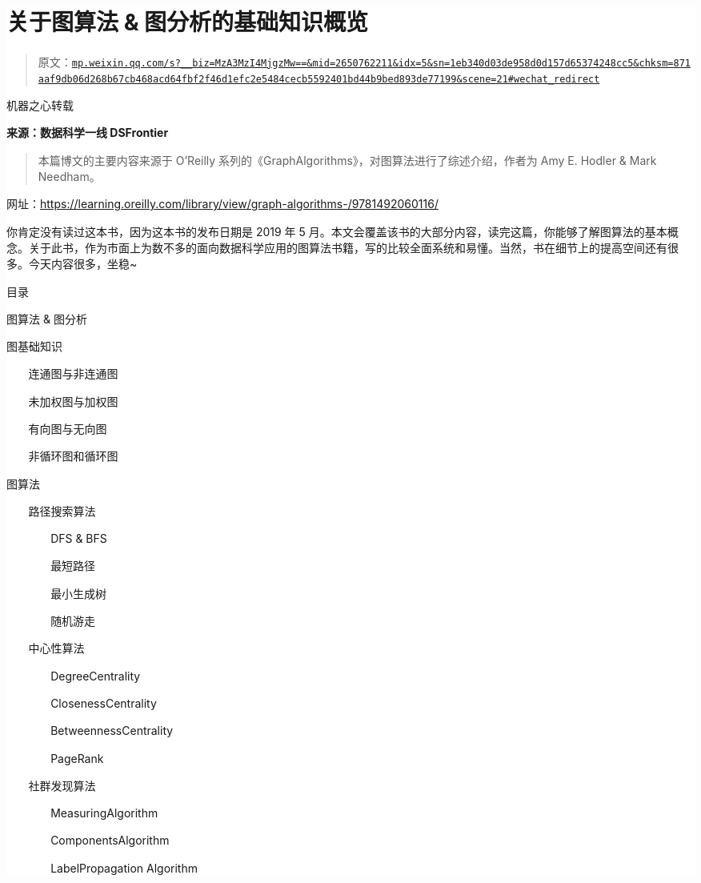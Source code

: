 # 关于图算法 & 图分析的基础知识概览

> 原文：[`mp.weixin.qq.com/s?__biz=MzA3MzI4MjgzMw==&mid=2650762211&idx=5&sn=1eb340d03de958d0d157d65374248cc5&chksm=871aaf9db06d268b67cb468acd64fbf2f46d1efc2e5484cecb5592401bd44b9bed893de77199&scene=21#wechat_redirect`](http://mp.weixin.qq.com/s?__biz=MzA3MzI4MjgzMw==&mid=2650762211&idx=5&sn=1eb340d03de958d0d157d65374248cc5&chksm=871aaf9db06d268b67cb468acd64fbf2f46d1efc2e5484cecb5592401bd44b9bed893de77199&scene=21#wechat_redirect)

机器之心转载

**来源：数据科学一线 DSFrontier**

> 本篇博文的主要内容来源于 O’Reilly 系列的《GraphAlgorithms》，对图算法进行了综述介绍，作者为 Amy E. Hodler & Mark Needham。

网址：https://learning.oreilly.com/library/view/graph-algorithms-/9781492060116/

你肯定没有读过这本书，因为这本书的发布日期是 2019 年 5 月。本文会覆盖该书的大部分内容，读完这篇，你能够了解图算法的基本概念。关于此书，作为市面上为数不多的面向数据科学应用的图算法书籍，写的比较全面系统和易懂。当然，书在细节上的提高空间还有很多。今天内容很多，坐稳~

目录

图算法 & 图分析

图基础知识

       连通图与非连通图

       未加权图与加权图

       有向图与无向图

       非循环图和循环图

图算法

       路径搜索算法

              DFS & BFS

              最短路径

              最小生成树

              随机游走

       中心性算法

              DegreeCentrality

              ClosenessCentrality

              BetweennessCentrality

              PageRank

       社群发现算法

              MeasuringAlgorithm

              ComponentsAlgorithm

              LabelPropagation Algorithm
